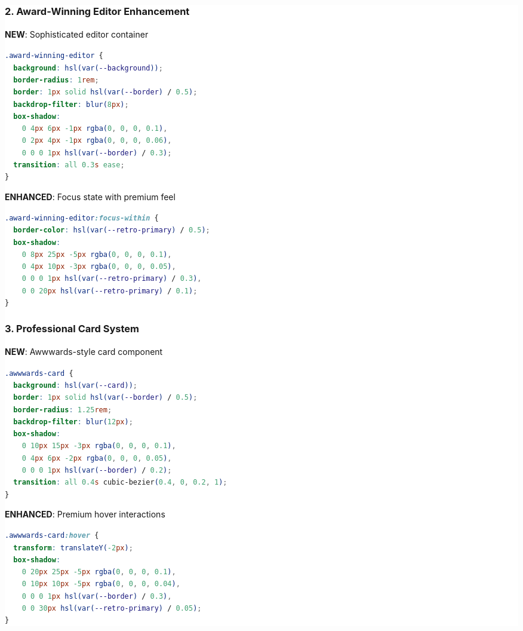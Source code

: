### **2. Award-Winning Editor Enhancement**

**NEW**: Sophisticated editor container
```css
.award-winning-editor {
  background: hsl(var(--background));
  border-radius: 1rem;
  border: 1px solid hsl(var(--border) / 0.5);
  backdrop-filter: blur(8px);
  box-shadow: 
    0 4px 6px -1px rgba(0, 0, 0, 0.1),
    0 2px 4px -1px rgba(0, 0, 0, 0.06),
    0 0 0 1px hsl(var(--border) / 0.3);
  transition: all 0.3s ease;
}
```

**ENHANCED**: Focus state with premium feel
```css
.award-winning-editor:focus-within {
  border-color: hsl(var(--retro-primary) / 0.5);
  box-shadow: 
    0 8px 25px -5px rgba(0, 0, 0, 0.1),
    0 4px 10px -3px rgba(0, 0, 0, 0.05),
    0 0 0 1px hsl(var(--retro-primary) / 0.3),
    0 0 20px hsl(var(--retro-primary) / 0.1);
}
```

### **3. Professional Card System**

**NEW**: Awwwards-style card component
```css
.awwwards-card {
  background: hsl(var(--card));
  border: 1px solid hsl(var(--border) / 0.5);
  border-radius: 1.25rem;
  backdrop-filter: blur(12px);
  box-shadow: 
    0 10px 15px -3px rgba(0, 0, 0, 0.1),
    0 4px 6px -2px rgba(0, 0, 0, 0.05),
    0 0 0 1px hsl(var(--border) / 0.2);
  transition: all 0.4s cubic-bezier(0.4, 0, 0.2, 1);
}
```

**ENHANCED**: Premium hover interactions
```css
.awwwards-card:hover {
  transform: translateY(-2px);
  box-shadow: 
    0 20px 25px -5px rgba(0, 0, 0, 0.1),
    0 10px 10px -5px rgba(0, 0, 0, 0.04),
    0 0 0 1px hsl(var(--border) / 0.3),
    0 0 30px hsl(var(--retro-primary) / 0.05);
}
```
